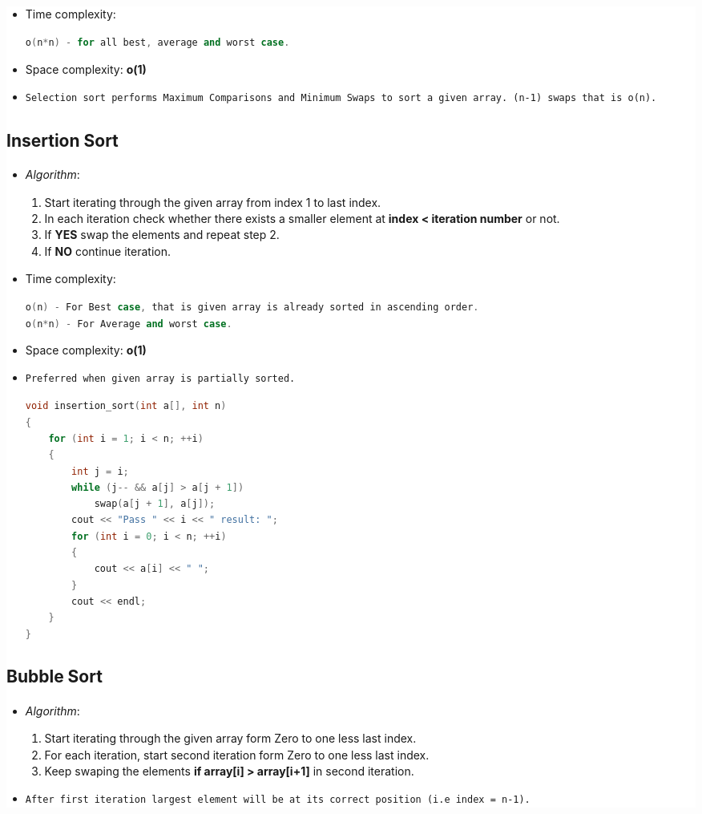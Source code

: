 - Time complexity: 
    ```cpp
    o(n*n) - for all best, average and worst case.
    ```
- Space complexity: **o(1)**

- `Selection sort performs Maximum Comparisons and Minimum Swaps to sort a given array. (n-1) swaps that is o(n).`
 
## Insertion Sort
- *Algorithm*:
    1. Start iterating through the given array from index 1 to last index.
    2. In each iteration check whether there exists a smaller element at **index < iteration number** or not.
    3. If **YES** swap the elements and repeat step 2.
    4. If **NO** continue iteration.

- Time complexity: 

    ```cpp
    o(n) - For Best case, that is given array is already sorted in ascending order. 
    o(n*n) - For Average and worst case.
    ```
- Space complexity: **o(1)**

- ``Preferred when given array is partially sorted.``
    ```cpp
    void insertion_sort(int a[], int n)
    {
        for (int i = 1; i < n; ++i)
        {
            int j = i;
            while (j-- && a[j] > a[j + 1])
                swap(a[j + 1], a[j]);
            cout << "Pass " << i << " result: ";
            for (int i = 0; i < n; ++i)
            {
                cout << a[i] << " ";
            }
            cout << endl;
        }
    }
    ```
## Bubble Sort
- *Algorithm*:

    1. Start iterating through the given array form Zero to one less last index.
    2. For each iteration, start second iteration form Zero to one less last index.
    3. Keep swaping the elements **if array\[i] > array\[i+1]** in second iteration.

- `After first iteration largest element will be at its correct position (i.e index = n-1). `
